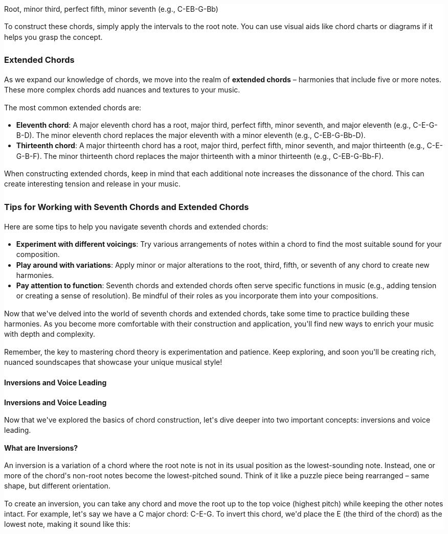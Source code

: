 Root, minor third, perfect fifth, minor seventh (e.g., C-EB-G-Bb)

To construct these chords, simply apply the intervals to the root note. You can use visual aids like chord charts or diagrams if it helps you grasp the concept.

### Extended Chords

As we expand our knowledge of chords, we move into the realm of **extended chords** – harmonies that include five or more notes. These more complex chords add nuances and textures to your music.

The most common extended chords are:

*   **Eleventh chord**: A major eleventh chord has a root, major third, perfect fifth, minor seventh, and major eleventh (e.g., C-E-G-B-D). The minor eleventh chord replaces the major eleventh with a minor eleventh (e.g., C-EB-G-Bb-D).
*   **Thirteenth chord**: A major thirteenth chord has a root, major third, perfect fifth, minor seventh, and major thirteenth (e.g., C-E-G-B-F). The minor thirteenth chord replaces the major thirteenth with a minor thirteenth (e.g., C-EB-G-Bb-F).

When constructing extended chords, keep in mind that each additional note increases the dissonance of the chord. This can create interesting tension and release in your music.

### Tips for Working with Seventh Chords and Extended Chords

Here are some tips to help you navigate seventh chords and extended chords:

*   **Experiment with different voicings**: Try various arrangements of notes within a chord to find the most suitable sound for your composition.
*   **Play around with variations**: Apply minor or major alterations to the root, third, fifth, or seventh of any chord to create new harmonies.
*   **Pay attention to function**: Seventh chords and extended chords often serve specific functions in music (e.g., adding tension or creating a sense of resolution). Be mindful of their roles as you incorporate them into your compositions.

Now that we've delved into the world of seventh chords and extended chords, take some time to practice building these harmonies. As you become more comfortable with their construction and application, you'll find new ways to enrich your music with depth and complexity.

Remember, the key to mastering chord theory is experimentation and patience. Keep exploring, and soon you'll be creating rich, nuanced soundscapes that showcase your unique musical style!

#### Inversions and Voice Leading
**Inversions and Voice Leading**

Now that we've explored the basics of chord construction, let's dive deeper into two important concepts: inversions and voice leading.

**What are Inversions?**

An inversion is a variation of a chord where the root note is not in its usual position as the lowest-sounding note. Instead, one or more of the chord's non-root notes become the lowest-pitched sound. Think of it like a puzzle piece being rearranged – same shape, but different orientation.

To create an inversion, you can take any chord and move the root up to the top voice (highest pitch) while keeping the other notes intact. For example, let's say we have a C major chord: C-E-G. To invert this chord, we'd place the E (the third of the chord) as the lowest note, making it sound like this:
